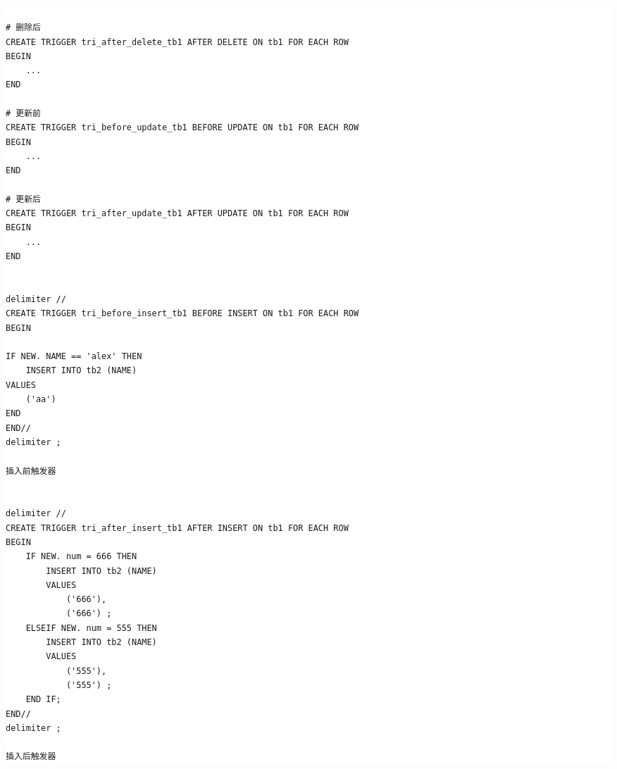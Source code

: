 ``` 

# 删除后
CREATE TRIGGER tri_after_delete_tb1 AFTER DELETE ON tb1 FOR EACH ROW
BEGIN
    ...
END

# 更新前
CREATE TRIGGER tri_before_update_tb1 BEFORE UPDATE ON tb1 FOR EACH ROW
BEGIN
    ...
END

# 更新后
CREATE TRIGGER tri_after_update_tb1 AFTER UPDATE ON tb1 FOR EACH ROW
BEGIN
    ...
END


delimiter //
CREATE TRIGGER tri_before_insert_tb1 BEFORE INSERT ON tb1 FOR EACH ROW
BEGIN

IF NEW. NAME == 'alex' THEN
    INSERT INTO tb2 (NAME)
VALUES
    ('aa')
END
END//
delimiter ;

插入前触发器


delimiter //
CREATE TRIGGER tri_after_insert_tb1 AFTER INSERT ON tb1 FOR EACH ROW
BEGIN
    IF NEW. num = 666 THEN
        INSERT INTO tb2 (NAME)
        VALUES
            ('666'),
            ('666') ;
    ELSEIF NEW. num = 555 THEN
        INSERT INTO tb2 (NAME)
        VALUES
            ('555'),
            ('555') ;
    END IF;
END//
delimiter ;

插入后触发器
```
